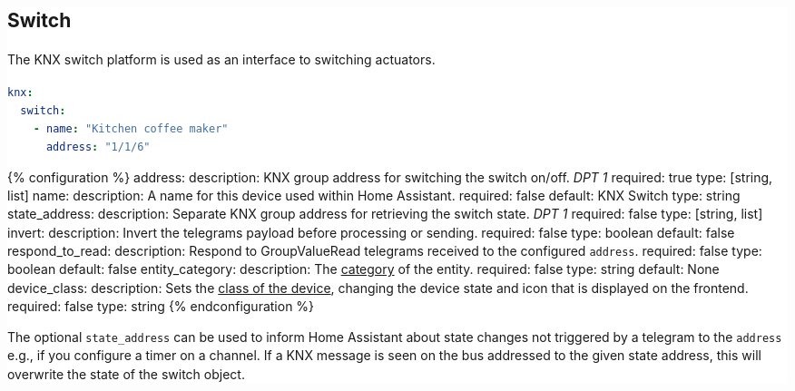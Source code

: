 ## Switch

The KNX switch platform is used as an interface to switching actuators.

```yaml
knx:
  switch:
    - name: "Kitchen coffee maker"
      address: "1/1/6"
```

{% configuration %}
address:
  description: KNX group address for switching the switch on/off. *DPT 1*
  required: true
  type: [string, list]
name:
  description: A name for this device used within Home Assistant.
  required: false
  default: KNX Switch
  type: string
state_address:
  description: Separate KNX group address for retrieving the switch state. *DPT 1*
  required: false
  type: [string, list]
invert:
  description: Invert the telegrams payload before processing or sending.
  required: false
  type: boolean
  default: false
respond_to_read:
  description: Respond to GroupValueRead telegrams received to the configured `address`.
  required: false
  type: boolean
  default: false
entity_category:
  description: The [category](https://developers.home-assistant.io/docs/core/entity#generic-properties) of the entity.
  required: false
  type: string
  default: None
device_class:
  description: Sets the [class of the device](/integrations/switch/), changing the device state and icon that is displayed on the frontend.
  required: false
  type: string
{% endconfiguration %}

The optional `state_address` can be used to inform Home Assistant about state changes not triggered by a telegram to the `address` e.g., if you configure a timer on a channel. If a KNX message is seen on the bus addressed to the given state address, this will overwrite the state of the switch object.

